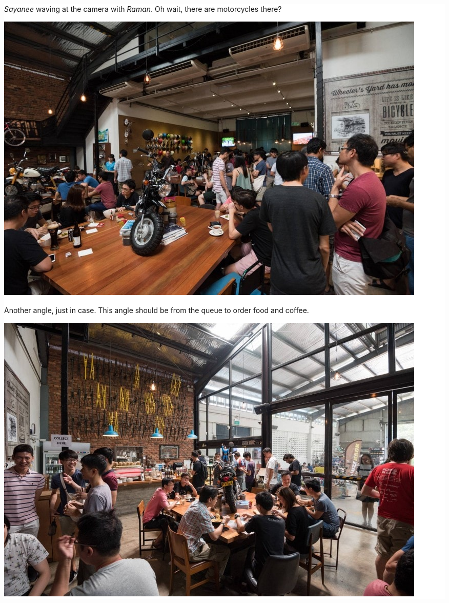 *Sayanee* waving at the camera with *Raman*. Oh wait, there are motorcycles there?

![](../images/photos/objects/another-angle-queue-order-food-coffee-geekbrunchsg.jpg)

Another angle, just in case. This angle should be from the queue to order food and coffee.

![](../images/photos/objects/where-order-food-coffee-queue-sitting-smiling-geekbrunchsg.jpg)
